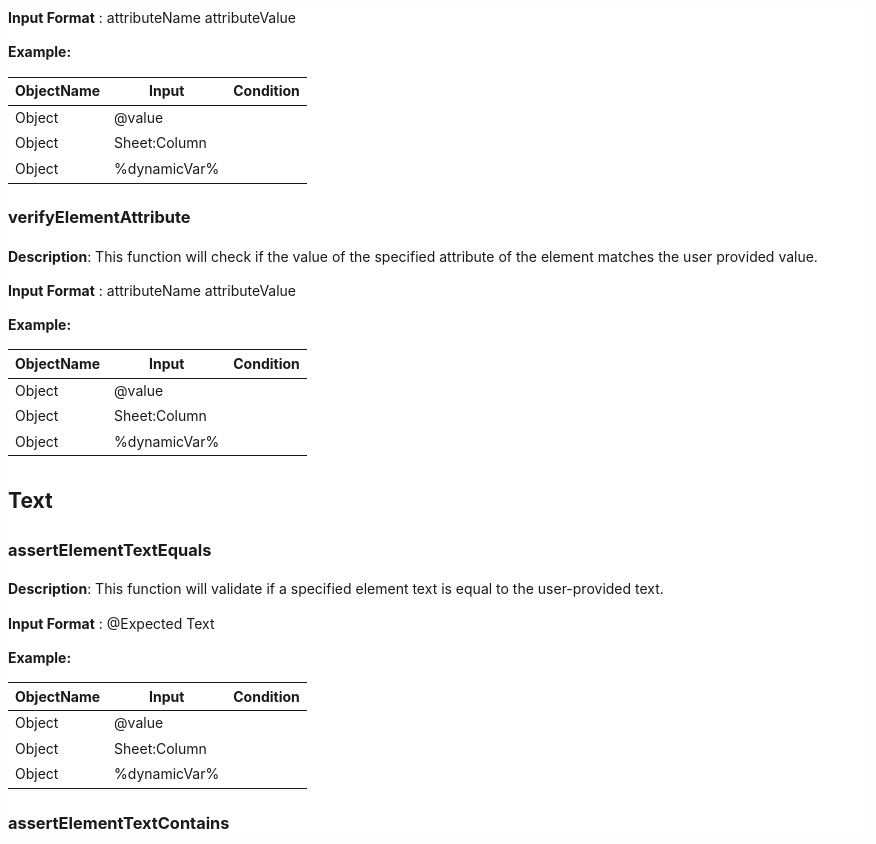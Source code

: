 **Input Format** : attributeName attributeValue



**Example:**

| ObjectName | Input        | Condition |
|------------|--------------|-----------|
| Object     | @value       |           |
| Object     | Sheet:Column |           |
| Object     | %dynamicVar% |           | 


### verifyElementAttribute


**Description**: This function will check if the value of the specified attribute of the element matches the user provided value.

**Input Format** : attributeName attributeValue



**Example:**

| ObjectName | Input        | Condition |
|------------|--------------|-----------|
| Object     | @value       |           |
| Object     | Sheet:Column |           |
| Object     | %dynamicVar% |           | 

## Text

### assertElementTextEquals


**Description**:  This function will validate if a specified element text is equal to the user-provided text.

**Input Format** : @Expected Text



**Example:**

| ObjectName | Input        | Condition |
|------------|--------------|-----------|
| Object     | @value       |           |
| Object     | Sheet:Column |           |
| Object     | %dynamicVar% |           | 

### assertElementTextContains
